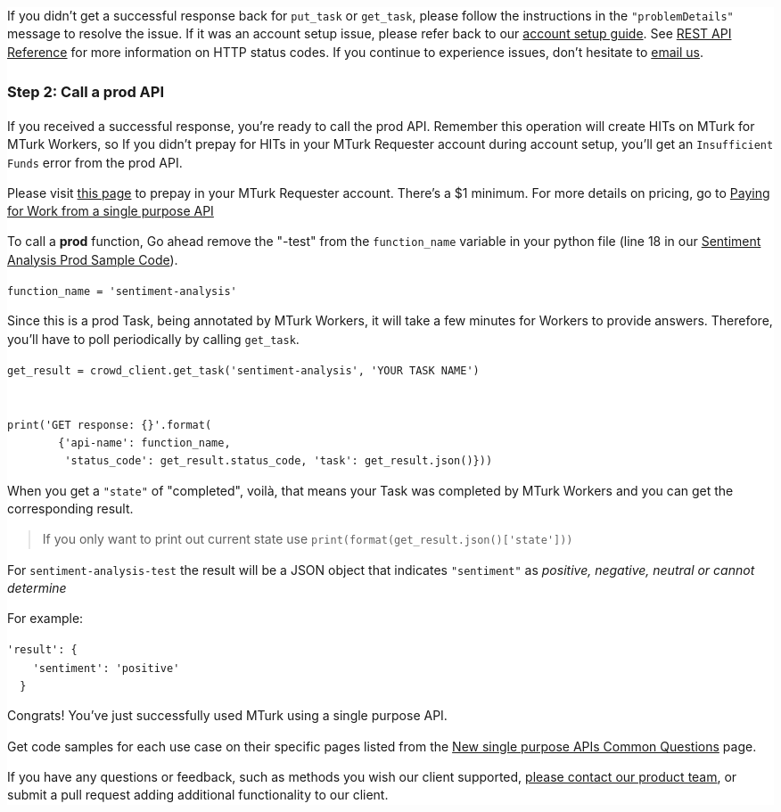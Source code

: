 
If you didn’t get a successful response back for ```put_task``` or ```get_task```, please follow the instructions in the ```"problemDetails"``` message to resolve the issue. If it was an account setup issue, please refer back to our [account setup guide]. See [REST API Reference] for more information on HTTP status codes. If you continue to experience issues, don’t hesitate to [email us].


### Step 2: Call a prod API

If you received a successful response, you’re ready to call the prod API. Remember this operation will create HITs on MTurk for MTurk Workers, so If you didn’t prepay for HITs in your MTurk Requester account during account setup, you’ll get an ```InsufficientFunds``` error from the prod API.

Please visit [this page] to prepay in your MTurk Requester account. There’s a $1 minimum. For more details on pricing, go to [Paying for Work from a single purpose API]

To call a __prod__ function, Go ahead remove the "-test" from the ```function_name``` variable in your python file (line 18 in our [Sentiment Analysis Prod Sample Code]).

```
function_name = 'sentiment-analysis'
```

Since this is a prod Task, being annotated by MTurk Workers, it will take a few minutes for Workers to provide answers. Therefore, you’ll have to poll periodically by calling ```get_task```.

```
get_result = crowd_client.get_task('sentiment-analysis', 'YOUR TASK NAME')


print('GET response: {}'.format(
        {'api-name': function_name, 
         'status_code': get_result.status_code, 'task': get_result.json()}))

```

When you get a ```"state"``` of "completed", voilà, that means your Task was completed by MTurk Workers and you can get the corresponding result.

> If you only want to print out current state use ```print(format(get_result.json()['state']))```


For ```sentiment-analysis-test``` the result will be a JSON object that indicates ```"sentiment"``` as *positive, negative, neutral or cannot determine*

For example:

```
'result': {
    'sentiment': 'positive'
  }
```

Congrats! You’ve just successfully used MTurk using a single purpose API.

Get code samples for each use case on their specific pages listed from the [New single purpose APIs Common Questions] page.

If you have any questions or feedback, such as methods you wish our client supported, [please contact our product team], or submit a pull request adding additional functionality to our client.


[connect your Amazon Mechanical Turk Requester and AWS account]: step_1_setup_aws_user.md
[please contact our product team]: mailto:mturk-requester-preview@amazon.com
[Set up your Amazon Mechanical Turk Requester account and AWS account]: step_0_setup_accounts.md
[Set up permissions to call an MTurk single purpose API]: step_1_setup_aws_user.md
[Python 2.7 or 3.6]: https://www.python.org/downloads/
[pip]: https://pip.pypa.io/en/stable/installing/
[Boto3]: https://boto3.readthedocs.io/en/latest/guide/quickstart.html#installation
[Sentiment Analysis Test Sample Code]: https://gist.github.com/AmazonMTurk/a97a9d34dbe3246646989527f8439b90#file-sentiment-analysis-test-py
[New single purpose APIs Common Questions]: ../readme.md#what-apis-are-available
[single purpose APIs Common Questions]: ../readme.md#what-apis-are-available
[account setup guide]: step_1_setup_aws_user.md
[REST API Reference]: REST.md
[email us]: mailto:mturk-requester-preview@amazon.com
[this page]: https://requester.mturk.com/prepayments/new
[Paying for Work from a single purpose API]: https://medium.com/@mechanicalturk/paying-for-work-from-preview-api-481ab24da26d
[Sentiment Analysis Prod Sample Code]: https://gist.github.com/AmazonMTurk/7d1309070a986ef134c1d254d39577d7#file-sentiment-analysis-py